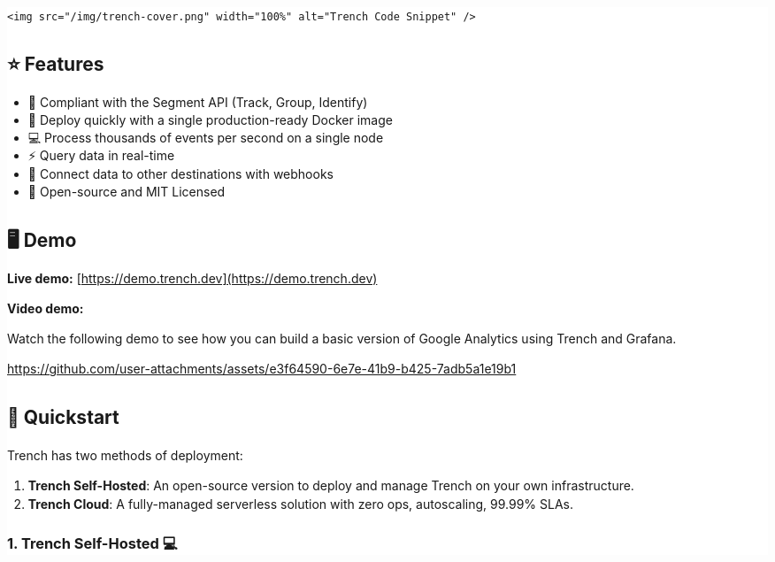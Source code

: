     <img src="/img/trench-cover.png" width="100%" alt="Trench Code Snippet" />
  </picture>

## ⭐ Features

- 🤝 Compliant with the Segment API (Track, Group, Identify)
- 🐳 Deploy quickly with a single production-ready Docker image
- 💻 Process thousands of events per second on a single node
- ⚡ Query data in real-time
- 🔗 Connect data to other destinations with webhooks
- 👥 Open-source and MIT Licensed

## 🖥️ Demo

**Live demo:** [https://demo.trench.dev](https://demo.trench.dev)

**Video demo:**

Watch the following demo to see how you can build a basic version of Google Analytics using Trench and Grafana.

https://github.com/user-attachments/assets/e3f64590-6e7e-41b9-b425-7adb5a1e19b1

## 🚀 Quickstart

Trench has two methods of deployment:

1. **Trench Self-Hosted**: An open-source version to deploy and manage Trench on your own infrastructure.
2. **Trench Cloud**: A fully-managed serverless solution with zero ops, autoscaling, 99.99% SLAs.

### 1. Trench Self-Hosted 💻

